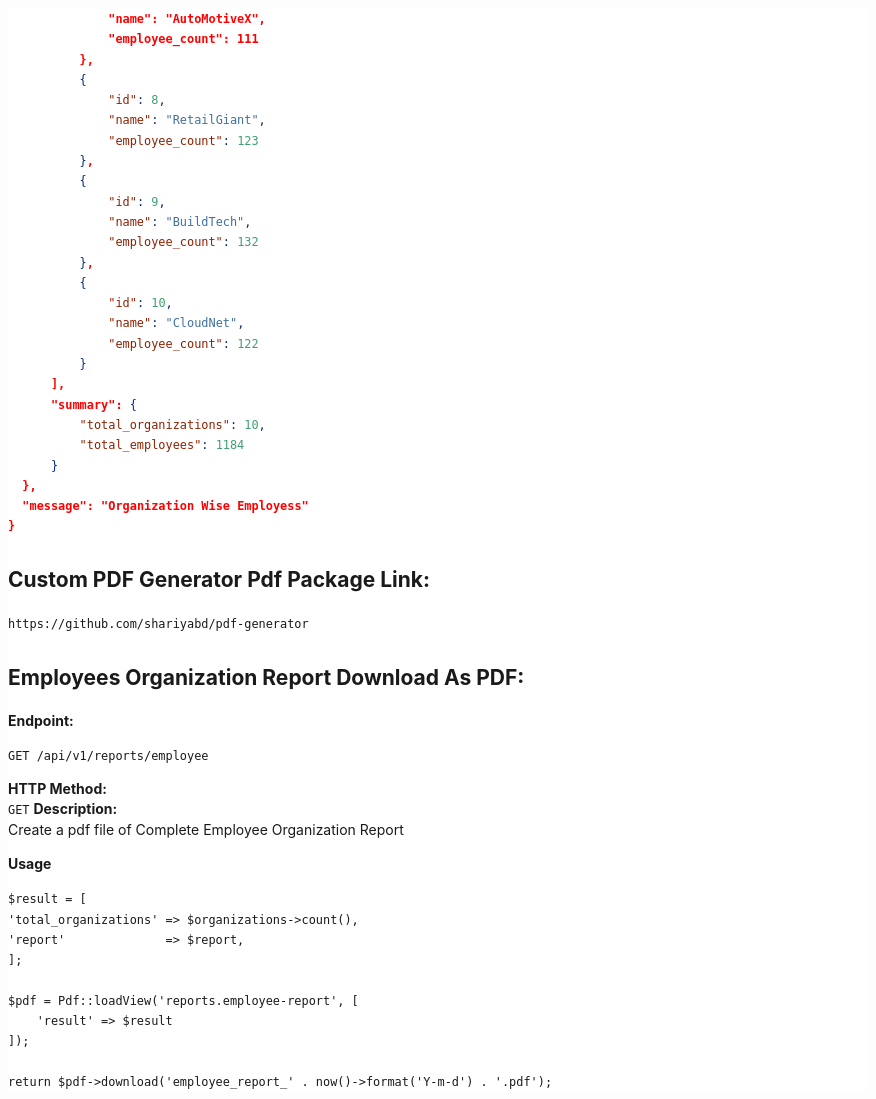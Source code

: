   ```json
                "name": "AutoMotiveX",
                "employee_count": 111
            },
            {
                "id": 8,
                "name": "RetailGiant",
                "employee_count": 123
            },
            {
                "id": 9,
                "name": "BuildTech",
                "employee_count": 132
            },
            {
                "id": 10,
                "name": "CloudNet",
                "employee_count": 122
            }
        ],
        "summary": {
            "total_organizations": 10,
            "total_employees": 1184
        }
    },
    "message": "Organization Wise Employess"
}
  ```
## Custom PDF Generator Pdf Package Link:
```
https://github.com/shariyabd/pdf-generator
```
## Employees Organization Report Download As PDF:

  **Endpoint:** 
```
GET /api/v1/reports/employee
```
**HTTP Method:**  
`GET`
  **Description:**  
  Create a  pdf file of Complete Employee Organization Report
  
  **Usage**
```
$result = [
'total_organizations' => $organizations->count(),
'report'              => $report,
];

$pdf = Pdf::loadView('reports.employee-report', [
    'result' => $result
]);

return $pdf->download('employee_report_' . now()->format('Y-m-d') . '.pdf');
```
